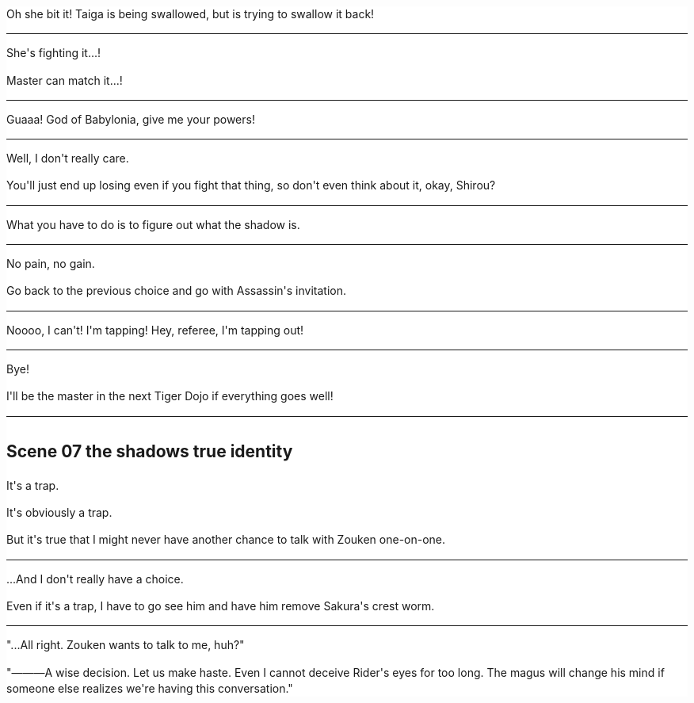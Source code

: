 Oh she bit it! Taiga is being swallowed, but is trying to swallow it back!  
  
---  
  
She's fighting it...!  
  
Master can match it...!  
  
---  
  
Guaaa! God of Babylonia, give me your powers!  
  
---  
  
Well, I don't really care.  
  
You'll just end up losing even if you fight that thing, so don't even think about it, okay, Shirou?  
  
---  
  
What you have to do is to figure out what the shadow is.  
  
---  
  
No pain, no gain.  
  
Go back to the previous choice and go with Assassin's invitation.  
  
---  
  
Noooo, I can't! I'm tapping! Hey, referee, I'm tapping out!  
  
---  
  
Bye!  
  
I'll be the master in the next Tiger Dojo if everything goes well!  
  
---  
  
## Scene 07 the shadows true identity  
  
  
  
It's a trap.  
  
It's obviously a trap.  
  
But it's true that I might never have another chance to talk with Zouken one-on-one.  
  
---  
  
...And I don't really have a choice.  
  
Even if it's a trap, I have to go see him and have him remove Sakura's crest worm.  
  
---  
  
"...All right. Zouken wants to talk to me, huh?"  
  
"―――A wise decision. Let us make haste. Even I cannot deceive Rider's eyes for too long. The magus will change his mind if someone else realizes we're having this conversation."  
  